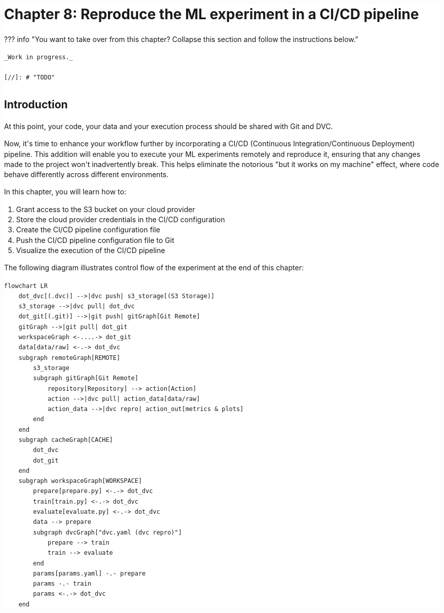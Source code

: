 # Chapter 8: Reproduce the ML experiment in a CI/CD pipeline

??? info "You want to take over from this chapter? Collapse this section and follow the instructions below."

    _Work in progress._

    [//]: # "TODO"

## Introduction

At this point, your code, your data and your execution process should be shared
with Git and DVC.

Now, it's time to enhance your workflow further by incorporating a CI/CD
(Continuous Integration/Continuous Deployment) pipeline. This addition will
enable you to execute your ML experiments remotely and reproduce it, ensuring
that any changes made to the project won't inadvertently break. This helps
eliminate the notorious "but it works on my machine" effect, where code behave
differently across different environments.

In this chapter, you will learn how to:

1. Grant access to the S3 bucket on your cloud provider
2. Store the cloud provider credentials in the CI/CD configuration
3. Create the CI/CD pipeline configuration file
4. Push the CI/CD pipeline configuration file to Git
5. Visualize the execution of the CI/CD pipeline

The following diagram illustrates control flow of the experiment at the end of
this chapter:

```mermaid
flowchart LR
    dot_dvc[(.dvc)] -->|dvc push| s3_storage[(S3 Storage)]
    s3_storage -->|dvc pull| dot_dvc
    dot_git[(.git)] -->|git push| gitGraph[Git Remote]
    gitGraph -->|git pull| dot_git
    workspaceGraph <-....-> dot_git
    data[data/raw] <-.-> dot_dvc
    subgraph remoteGraph[REMOTE]
        s3_storage
        subgraph gitGraph[Git Remote]
            repository[Repository] --> action[Action]
            action -->|dvc pull| action_data[data/raw]
            action_data -->|dvc repro| action_out[metrics & plots]
        end
    end
    subgraph cacheGraph[CACHE]
        dot_dvc
        dot_git
    end
    subgraph workspaceGraph[WORKSPACE]
        prepare[prepare.py] <-.-> dot_dvc
        train[train.py] <-.-> dot_dvc
        evaluate[evaluate.py] <-.-> dot_dvc
        data --> prepare
        subgraph dvcGraph["dvc.yaml (dvc repro)"]
            prepare --> train
            train --> evaluate
        end
        params[params.yaml] -.- prepare
        params -.- train
        params <-.-> dot_dvc
    end
```